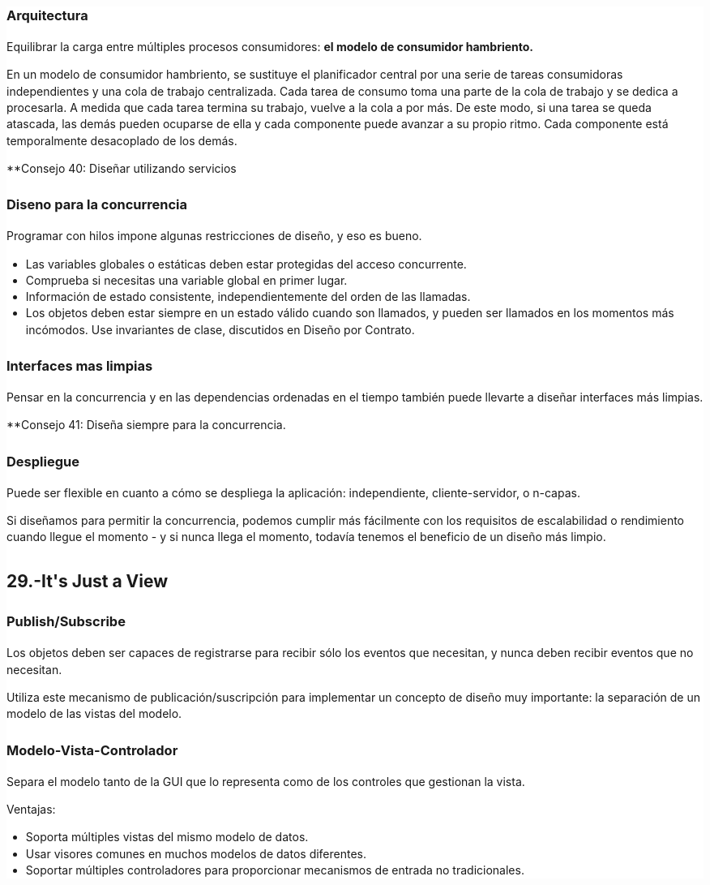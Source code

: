 ### Arquitectura
Equilibrar la carga entre múltiples procesos consumidores: **el modelo de consumidor hambriento.**

En un modelo de consumidor hambriento, se sustituye el planificador central por una serie de tareas consumidoras independientes y una cola de trabajo centralizada. Cada tarea de consumo toma una parte de la cola de trabajo y se dedica a procesarla. A medida que cada tarea termina su trabajo, vuelve a la cola a por más. De este modo, si una tarea se queda atascada, las demás pueden ocuparse de ella y cada componente puede avanzar a su propio ritmo. Cada componente está temporalmente desacoplado de los demás.

**Consejo 40: Diseñar utilizando servicios

### Diseno para la concurrencia
Programar con hilos impone algunas restricciones de diseño, y eso es bueno.

* Las variables globales o estáticas deben estar protegidas del acceso concurrente.
* Comprueba si necesitas una variable global en primer lugar.
* Información de estado consistente, independientemente del orden de las llamadas.
* Los objetos deben estar siempre en un estado válido cuando son llamados, y pueden ser llamados en los momentos más incómodos. Use invariantes de clase, discutidos en Diseño por Contrato.

### Interfaces mas limpias
Pensar en la concurrencia y en las dependencias ordenadas en el tiempo también puede llevarte a diseñar interfaces más limpias.

**Consejo 41: Diseña siempre para la concurrencia.

### Despliegue
Puede ser flexible en cuanto a cómo se despliega la aplicación: independiente, cliente-servidor, o n-capas.

Si diseñamos para permitir la concurrencia, podemos cumplir más fácilmente con los requisitos de escalabilidad o rendimiento cuando llegue el momento - y si nunca llega el momento, todavía tenemos el beneficio de un diseño más limpio.

## 29.-It's Just a View

### Publish/Subscribe
Los objetos deben ser capaces de registrarse para recibir sólo los eventos que necesitan, y nunca deben recibir eventos que no necesitan.

Utiliza este mecanismo de publicación/suscripción para implementar un concepto de diseño muy importante: la separación de un modelo de las vistas del modelo.

### Modelo-Vista-Controlador
Separa el modelo tanto de la GUI que lo representa como de los controles que gestionan la vista.

Ventajas:

* Soporta múltiples vistas del mismo modelo de datos.
* Usar visores comunes en muchos modelos de datos diferentes.
* Soportar múltiples controladores para proporcionar mecanismos de entrada no tradicionales.
